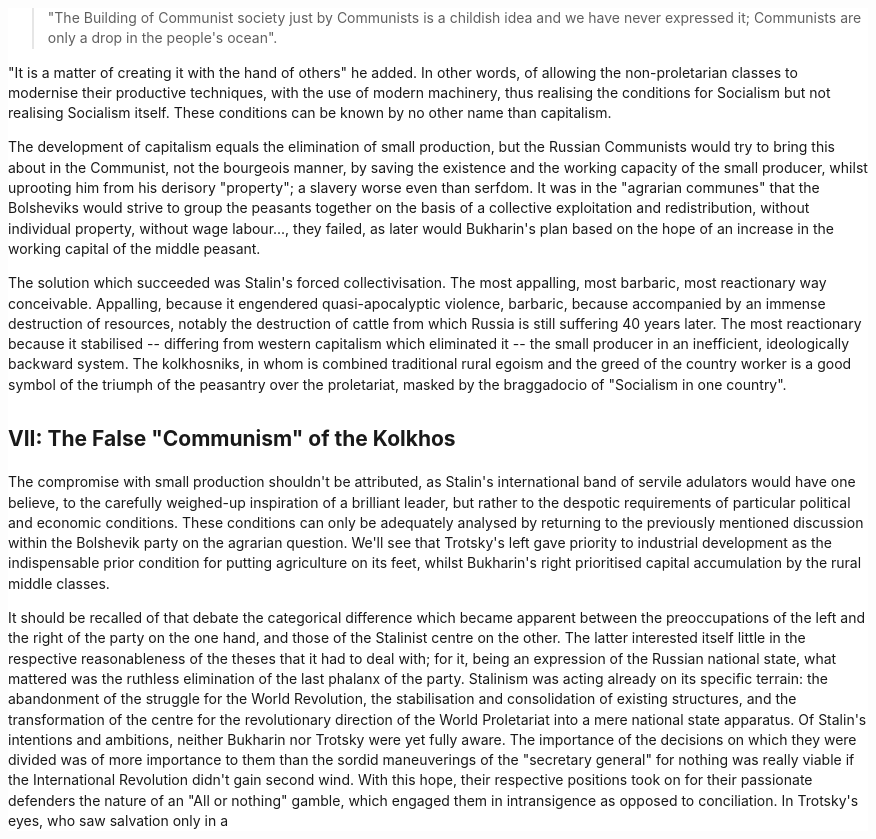 >"The Building of Communist society just by Communists is a childish
>idea and we have never expressed it; Communists are only a drop in the
>people's ocean".

"It is a matter of creating it with the hand of others" he added. In
other words, of allowing the non-proletarian classes to modernise their
productive techniques, with the use of modern machinery, thus realising
the conditions for Socialism but not realising Socialism itself. These
conditions can be known by no other name than capitalism.

The development of capitalism equals the elimination of small
production, but the Russian Communists would try to bring this about in
the Communist, not the bourgeois manner, by saving the existence and the
working capacity of the small producer, whilst uprooting him from his
derisory "property"; a slavery worse even than serfdom. It was in the
"agrarian communes" that the Bolsheviks would strive to group the
peasants together on the basis of a collective exploitation and
redistribution, without individual property, without wage labour...,
they failed, as later would Bukharin's plan based on the hope of an
increase in the working capital of the middle peasant.

The solution which succeeded was Stalin's forced collectivisation. The
most appalling, most barbaric, most reactionary way conceivable.
Appalling, because it engendered quasi-apocalyptic violence, barbaric,
because accompanied by an immense destruction of resources, notably the
destruction of cattle from which Russia is still suffering 40 years
later. The most reactionary because it stabilised -- differing from
western capitalism which eliminated it -- the small producer in an
inefficient, ideologically backward system. The kolkhosniks, in whom is
combined traditional rural egoism and the greed of the country worker is
a good symbol of the triumph of the peasantry over the proletariat,
masked by the braggadocio of "Socialism in one country".

## VII: The False "Communism" of the Kolkhos

The compromise with small production shouldn't be attributed, as
Stalin's international band of servile adulators would have one believe,
to the carefully weighed-up inspiration of a brilliant leader, but
rather to the despotic requirements of particular political and economic
conditions. These conditions can only be adequately analysed by
returning to the previously mentioned discussion within the Bolshevik
party on the agrarian question. We'll see that Trotsky's left gave
priority to industrial development as the indispensable prior condition
for putting agriculture on its feet, whilst Bukharin's right prioritised
capital accumulation by the rural middle classes.

It should be recalled of that debate the categorical difference which
became apparent between the preoccupations of the left and the right of
the party on the one hand, and those of the Stalinist centre on the
other. The latter interested itself little in the respective
reasonableness of the theses that it had to deal with; for it, being an
expression of the Russian national state, what mattered was the ruthless
elimination of the last phalanx of the party. Stalinism was acting
already on its specific terrain: the abandonment of the struggle for the
World Revolution, the stabilisation and consolidation of existing
structures, and the transformation of the centre for the revolutionary
direction of the World Proletariat into a mere national state apparatus.
Of Stalin's intentions and ambitions, neither Bukharin nor Trotsky were
yet fully aware. The importance of the decisions on which they were
divided was of more importance to them than the sordid maneuverings of
the "secretary general" for nothing was really viable if the
International Revolution didn't gain second wind. With this hope, their
respective positions took on for their passionate defenders the nature
of an "All or nothing" gamble, which engaged them in intransigence as
opposed to conciliation. In Trotsky's eyes, who saw salvation only in a